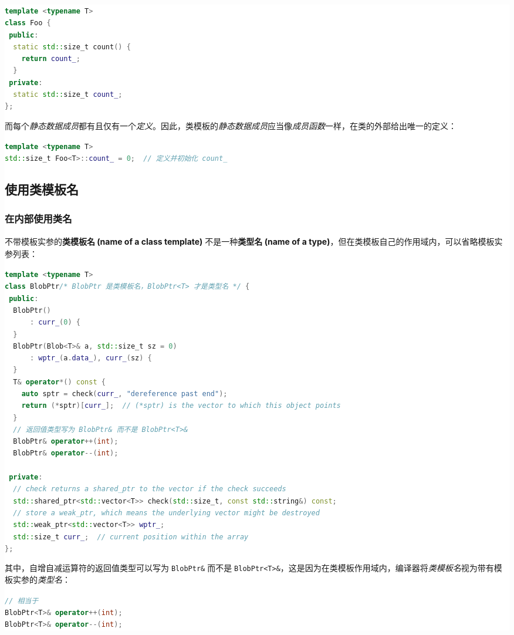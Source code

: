 ```cpp
template <typename T>
class Foo {
 public:
  static std::size_t count() {
    return count_;
  }
 private:
  static std::size_t count_;
};
```
而每个*静态数据成员*都有且仅有一个*定义*。因此，类模板的*静态数据成员*应当像*成员函数*一样，在类的外部给出唯一的定义：
```cpp
template <typename T>
std::size_t Foo<T>::count_ = 0;  // 定义并初始化 count_
```

## 使用类模板名

### 在内部使用类名
不带模板实参的**类模板名 (name of a class template)** 不是一种**类型名 (name of a type)**，但在类模板自己的作用域内，可以省略模板实参列表：

```cpp
template <typename T>
class BlobPtr/* BlobPtr 是类模板名，BlobPtr<T> 才是类型名 */ {
 public:
  BlobPtr()
      : curr_(0) {
  }
  BlobPtr(Blob<T>& a, std::size_t sz = 0)
      : wptr_(a.data_), curr_(sz) {
  }
  T& operator*() const {
    auto sptr = check(curr_, "dereference past end");
    return (*sptr)[curr_];  // (*sptr) is the vector to which this object points
  }
  // 返回值类型写为 BlobPtr& 而不是 BlobPtr<T>&
  BlobPtr& operator++(int);
  BlobPtr& operator--(int);

 private:
  // check returns a shared_ptr to the vector if the check succeeds 
  std::shared_ptr<std::vector<T>> check(std::size_t, const std::string&) const;
  // store a weak_ptr, which means the underlying vector might be destroyed 
  std::weak_ptr<std::vector<T>> wptr_;
  std::size_t curr_;  // current position within the array
};
```
其中，自增自减运算符的返回值类型可以写为 `BlobPtr&` 而不是 `BlobPtr<T>&`，这是因为在类模板作用域内，编译器将*类模板名*视为带有模板实参的*类型名*：
```cpp
// 相当于
BlobPtr<T>& operator++(int);
BlobPtr<T>& operator--(int);
```
